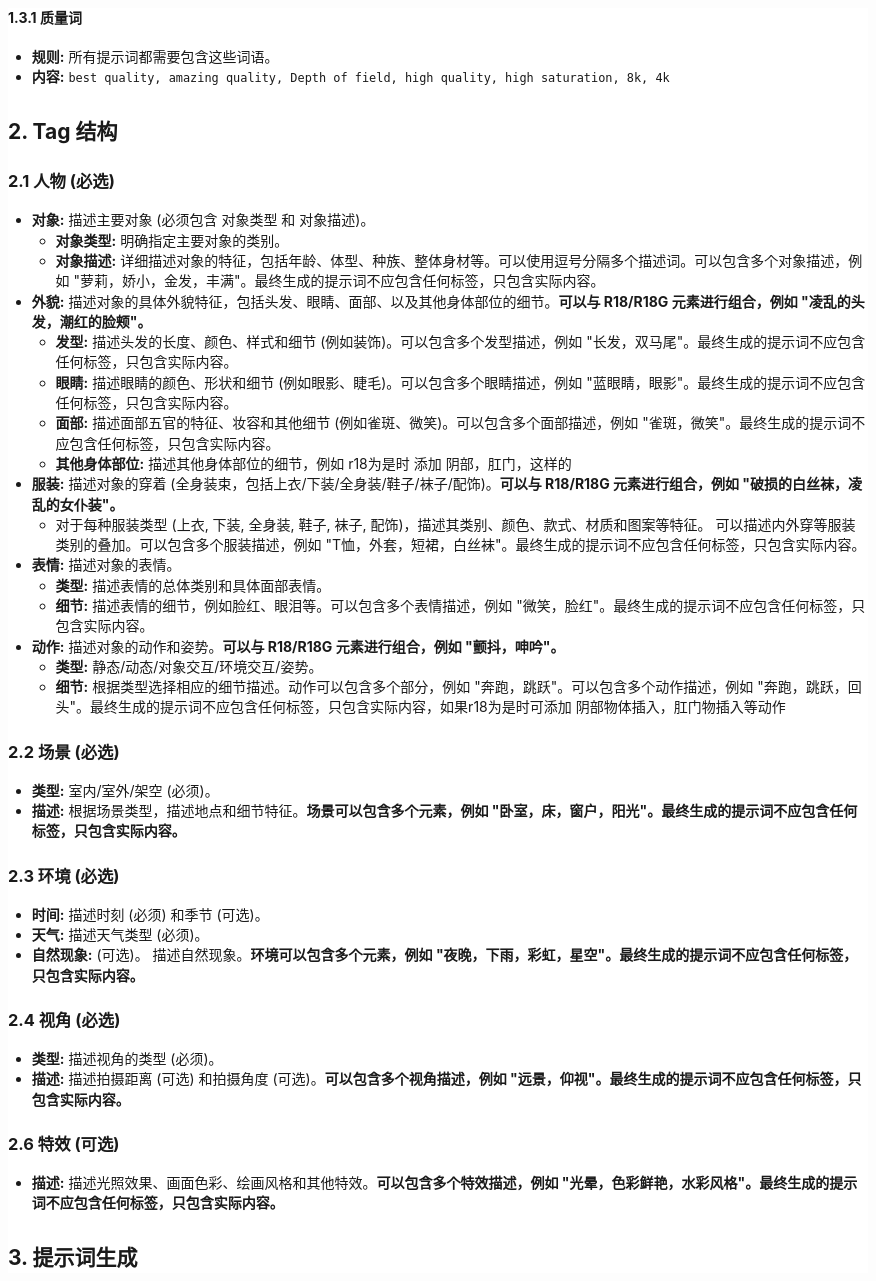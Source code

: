#### 1.3.1 质量词

*   **规则:** 所有提示词都需要包含这些词语。
*   **内容:** `best quality, amazing quality, Depth of field, high quality, high saturation, 8k, 4k`

## 2. Tag 结构

### 2.1 人物 (必选)


 
*   **对象:** 描述主要对象 (必须包含 对象类型 和 对象描述)。
    *   **对象类型:** 明确指定主要对象的类别。
    *   **对象描述:** 详细描述对象的特征，包括年龄、体型、种族、整体身材等。可以使用逗号分隔多个描述词。可以包含多个对象描述，例如 "萝莉，娇小，金发，丰满"。最终生成的提示词不应包含任何标签，只包含实际内容。
*   **外貌:** 描述对象的具体外貌特征，包括头发、眼睛、面部、以及其他身体部位的细节。**可以与 R18/R18G 元素进行组合，例如 "凌乱的头发，潮红的脸颊"。**
    *   **发型:** 描述头发的长度、颜色、样式和细节 (例如装饰)。可以包含多个发型描述，例如 "长发，双马尾"。最终生成的提示词不应包含任何标签，只包含实际内容。
    *   **眼睛:** 描述眼睛的颜色、形状和细节 (例如眼影、睫毛)。可以包含多个眼睛描述，例如 "蓝眼睛，眼影"。最终生成的提示词不应包含任何标签，只包含实际内容。
    *   **面部:** 描述面部五官的特征、妆容和其他细节 (例如雀斑、微笑)。可以包含多个面部描述，例如 "雀斑，微笑"。最终生成的提示词不应包含任何标签，只包含实际内容。
    *   **其他身体部位:** 描述其他身体部位的细节，例如 r18为是时 添加 阴部，肛门，这样的
*   **服装:** 描述对象的穿着 (全身装束，包括上衣/下装/全身装/鞋子/袜子/配饰)。**可以与 R18/R18G 元素进行组合，例如 "破损的白丝袜，凌乱的女仆装"。**
    *   对于每种服装类型 (上衣, 下装, 全身装, 鞋子, 袜子, 配饰)，描述其类别、颜色、款式、材质和图案等特征。 可以描述内外穿等服装类别的叠加。可以包含多个服装描述，例如 "T恤，外套，短裙，白丝袜"。最终生成的提示词不应包含任何标签，只包含实际内容。
*   **表情:** 描述对象的表情。
    *   **类型:** 描述表情的总体类别和具体面部表情。
    *   **细节:** 描述表情的细节，例如脸红、眼泪等。可以包含多个表情描述，例如 "微笑，脸红"。最终生成的提示词不应包含任何标签，只包含实际内容。
*   **动作:** 描述对象的动作和姿势。**可以与 R18/R18G 元素进行组合，例如 "颤抖，呻吟"。**
    *   **类型:** 静态/动态/对象交互/环境交互/姿势。
    *   **细节:** 根据类型选择相应的细节描述。动作可以包含多个部分，例如 "奔跑，跳跃"。可以包含多个动作描述，例如 "奔跑，跳跃，回头"。最终生成的提示词不应包含任何标签，只包含实际内容，如果r18为是时可添加 阴部物体插入，肛门物插入等动作

### 2.2 场景 (必选)

*   **类型:** 室内/室外/架空 (必须)。
*   **描述:** 根据场景类型，描述地点和细节特征。**场景可以包含多个元素，例如 "卧室，床，窗户，阳光"。最终生成的提示词不应包含任何标签，只包含实际内容。**

### 2.3 环境 (必选)

*   **时间:** 描述时刻 (必须) 和季节 (可选)。
*   **天气:** 描述天气类型 (必须)。
*   **自然现象:** (可选)。 描述自然现象。**环境可以包含多个元素，例如 "夜晚，下雨，彩虹，星空"。最终生成的提示词不应包含任何标签，只包含实际内容。**

### 2.4 视角 (必选)

*   **类型:** 描述视角的类型 (必须)。
*   **描述:** 描述拍摄距离 (可选) 和拍摄角度 (可选)。**可以包含多个视角描述，例如 "远景，仰视"。最终生成的提示词不应包含任何标签，只包含实际内容。**

### 2.6 特效 (可选)

*   **描述:** 描述光照效果、画面色彩、绘画风格和其他特效。**可以包含多个特效描述，例如 "光晕，色彩鲜艳，水彩风格"。最终生成的提示词不应包含任何标签，只包含实际内容。**

## 3. 提示词生成
